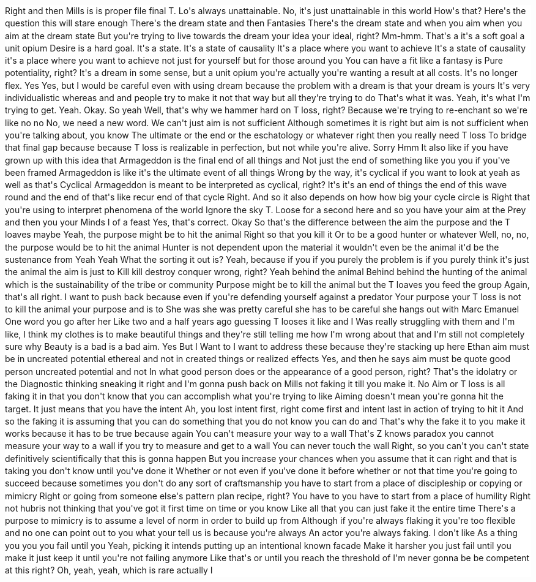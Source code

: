 Right and then Mills is is proper file final T. Lo's always unattainable. No, it's just unattainable in this world How's that? Here's the question this will stare enough There's the dream state and then Fantasies There's the dream state and when you aim when you aim at the dream state But you're trying to live towards the dream your idea your ideal, right? Mm-hmm. That's a it's a soft goal a unit opium Desire is a hard goal. It's a state. It's a state of causality It's a place where you want to achieve It's a state of causality it's a place where you want to achieve not just for yourself but for those around you You can have a fit like a fantasy is Pure potentiality, right? It's a dream in some sense, but a unit opium you're actually you're wanting a result at all costs. It's no longer flex. Yes Yes, but I would be careful even with using dream because the problem with a dream is that your dream is yours It's very individualistic whereas and and people try to make it not that way but all they're trying to do That's what it was. Yeah, it's what I'm trying to get. Yeah. Okay. So yeah Well, that's why we hammer hard on T loss, right? Because we're trying to re-enchant so we're like no no No, we need a new word. We can't just aim is not sufficient Although sometimes it is right but aim is not sufficient when you're talking about, you know The ultimate or the end or the eschatology or whatever right then you really need T loss To bridge that final gap because because T loss is realizable in perfection, but not while you're alive. Sorry Hmm It also like if you have grown up with this idea that Armageddon is the final end of all things and Not just the end of something like you you if you've been framed Armageddon is like it's the ultimate event of all things Wrong by the way, it's cyclical if you want to look at yeah as well as that's Cyclical Armageddon is meant to be interpreted as cyclical, right? It's it's an end of things the end of this wave round and the end of that's like recur end of that cycle Right. And so it also depends on how how big your cycle circle is Right that you're using to interpret phenomena of the world Ignore the sky T. Loose for a second here and so you have your aim at the Prey and then you your Minds I of a feast Yes, that's correct. Okay So that's the difference between the aim the purpose and the T loaves maybe Yeah, the purpose might be to hit the animal Right so that you kill it Or to be a good hunter or whatever Well, no, no, the purpose would be to hit the animal Hunter is not dependent upon the material it wouldn't even be the animal it'd be the sustenance from Yeah Yeah What the sorting it out is? Yeah, because if you if you purely the problem is if you purely think it's just the animal the aim is just to Kill kill destroy conquer wrong, right? Yeah behind the animal Behind behind the hunting of the animal which is the sustainability of the tribe or community Purpose might be to kill the animal but the T loaves you feed the group Again, that's all right. I want to push back because even if you're defending yourself against a predator Your purpose your T loss is not to kill the animal your purpose and is to She was she was pretty careful she has to be careful she hangs out with Marc Emanuel One word you go after her Like two and a half years ago guessing T looses it like and I Was really struggling with them and I'm like, I think my clothes is to make beautiful things and they're still telling me how I'm wrong about that and I'm still not completely sure why Beauty is a bad is a bad aim. Yes But I Want to I want to address these because they're stacking up here Ethan aim must be in uncreated potential ethereal and not in created things or realized effects Yes, and then he says aim must be quote good person uncreated potential and not In what good person does or the appearance of a good person, right? That's the idolatry or the Diagnostic thinking sneaking it right and I'm gonna push back on Mills not faking it till you make it. No Aim or T loss is all faking it in that you don't know that you can accomplish what you're trying to like Aiming doesn't mean you're gonna hit the target. It just means that you have the intent Ah, you lost intent first, right come first and intent last in action of trying to hit it And so the faking it is assuming that you can do something that you do not know you can do and That's why the fake it to you make it works because it has to be true because again You can't measure your way to a wall That's Z knows paradox you cannot measure your way to a wall if you try to measure and get to a wall You can never touch the wall Right, so you can't you can't state definitively scientifically that this is gonna happen But you increase your chances when you assume that it can right and that is taking you don't know until you've done it Whether or not even if you've done it before whether or not that time you're going to succeed because sometimes you don't do any sort of craftsmanship you have to start from a place of discipleship or copying or mimicry Right or going from someone else's pattern plan recipe, right? You have to you have to start from a place of humility Right not hubris not thinking that you've got it first time on time or you know Like all that you can just fake it the entire time There's a purpose to mimicry is to assume a level of norm in order to build up from Although if you're always flaking it you're too flexible and no one can point out to you what your tell us is because you're always An actor you're always faking. I don't like As a thing you you you fail until you Yeah, picking it intends putting up an intentional known facade Make it harsher you just fail until you make it just keep it until you're not failing anymore Like that's or until you reach the threshold of I'm never gonna be be competent at this right? Oh, yeah, yeah, which is rare actually I